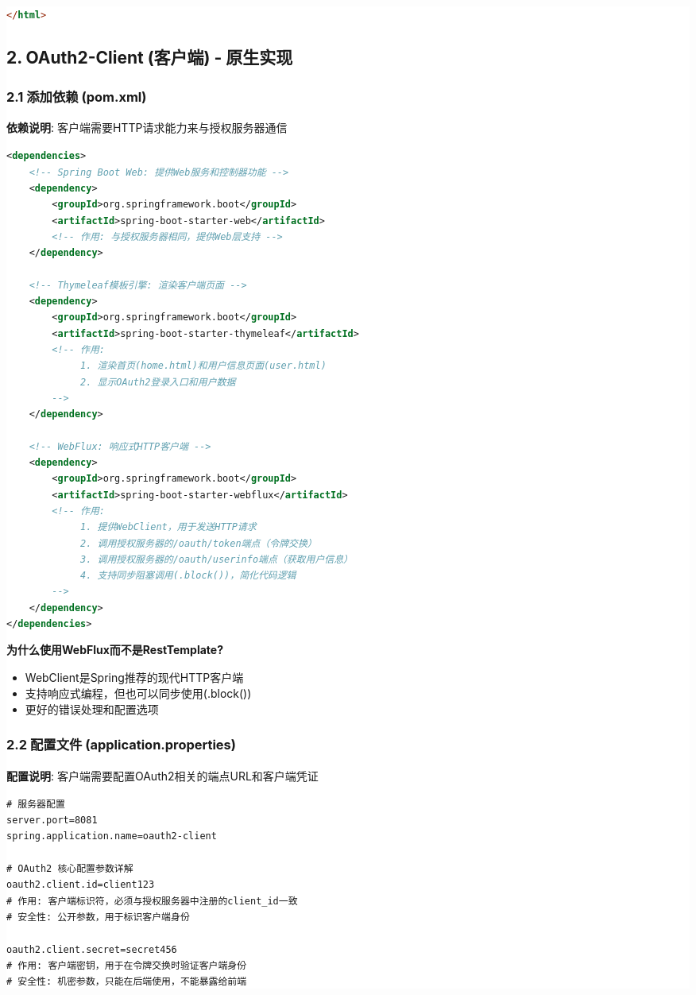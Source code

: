 ```html
</html>
```

## 2. OAuth2-Client (客户端) - 原生实现

### 2.1 添加依赖 (pom.xml)

**依赖说明**: 客户端需要HTTP请求能力来与授权服务器通信

```xml
<dependencies>
    <!-- Spring Boot Web: 提供Web服务和控制器功能 -->
    <dependency>
        <groupId>org.springframework.boot</groupId>
        <artifactId>spring-boot-starter-web</artifactId>
        <!-- 作用: 与授权服务器相同，提供Web层支持 -->
    </dependency>

    <!-- Thymeleaf模板引擎: 渲染客户端页面 -->
    <dependency>
        <groupId>org.springframework.boot</groupId>
        <artifactId>spring-boot-starter-thymeleaf</artifactId>
        <!-- 作用:
             1. 渲染首页(home.html)和用户信息页面(user.html)
             2. 显示OAuth2登录入口和用户数据
        -->
    </dependency>

    <!-- WebFlux: 响应式HTTP客户端 -->
    <dependency>
        <groupId>org.springframework.boot</groupId>
        <artifactId>spring-boot-starter-webflux</artifactId>
        <!-- 作用:
             1. 提供WebClient，用于发送HTTP请求
             2. 调用授权服务器的/oauth/token端点（令牌交换）
             3. 调用授权服务器的/oauth/userinfo端点（获取用户信息）
             4. 支持同步阻塞调用(.block())，简化代码逻辑
        -->
    </dependency>
</dependencies>
```

**为什么使用WebFlux而不是RestTemplate?**
- WebClient是Spring推荐的现代HTTP客户端
- 支持响应式编程，但也可以同步使用(.block())
- 更好的错误处理和配置选项

### 2.2 配置文件 (application.properties)

**配置说明**: 客户端需要配置OAuth2相关的端点URL和客户端凭证

```properties
# 服务器配置
server.port=8081
spring.application.name=oauth2-client

# OAuth2 核心配置参数详解
oauth2.client.id=client123
# 作用: 客户端标识符，必须与授权服务器中注册的client_id一致
# 安全性: 公开参数，用于标识客户端身份

oauth2.client.secret=secret456
# 作用: 客户端密钥，用于在令牌交换时验证客户端身份
# 安全性: 机密参数，只能在后端使用，不能暴露给前端

```